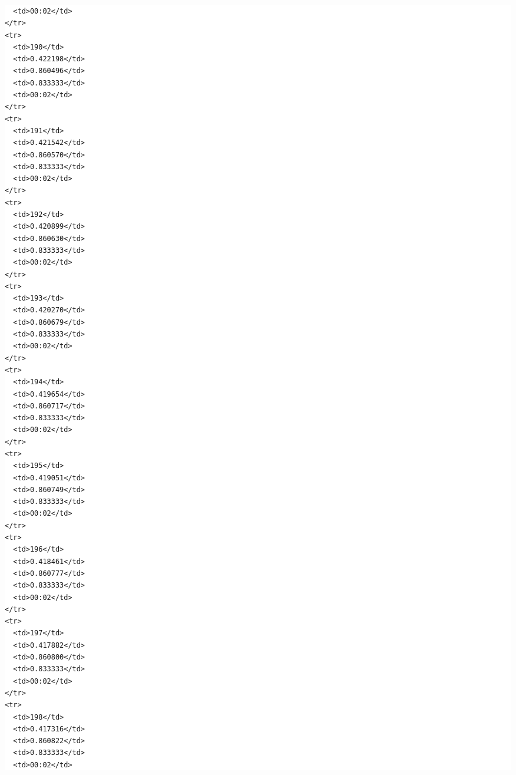       <td>00:02</td>
    </tr>
    <tr>
      <td>190</td>
      <td>0.422198</td>
      <td>0.860496</td>
      <td>0.833333</td>
      <td>00:02</td>
    </tr>
    <tr>
      <td>191</td>
      <td>0.421542</td>
      <td>0.860570</td>
      <td>0.833333</td>
      <td>00:02</td>
    </tr>
    <tr>
      <td>192</td>
      <td>0.420899</td>
      <td>0.860630</td>
      <td>0.833333</td>
      <td>00:02</td>
    </tr>
    <tr>
      <td>193</td>
      <td>0.420270</td>
      <td>0.860679</td>
      <td>0.833333</td>
      <td>00:02</td>
    </tr>
    <tr>
      <td>194</td>
      <td>0.419654</td>
      <td>0.860717</td>
      <td>0.833333</td>
      <td>00:02</td>
    </tr>
    <tr>
      <td>195</td>
      <td>0.419051</td>
      <td>0.860749</td>
      <td>0.833333</td>
      <td>00:02</td>
    </tr>
    <tr>
      <td>196</td>
      <td>0.418461</td>
      <td>0.860777</td>
      <td>0.833333</td>
      <td>00:02</td>
    </tr>
    <tr>
      <td>197</td>
      <td>0.417882</td>
      <td>0.860800</td>
      <td>0.833333</td>
      <td>00:02</td>
    </tr>
    <tr>
      <td>198</td>
      <td>0.417316</td>
      <td>0.860822</td>
      <td>0.833333</td>
      <td>00:02</td>